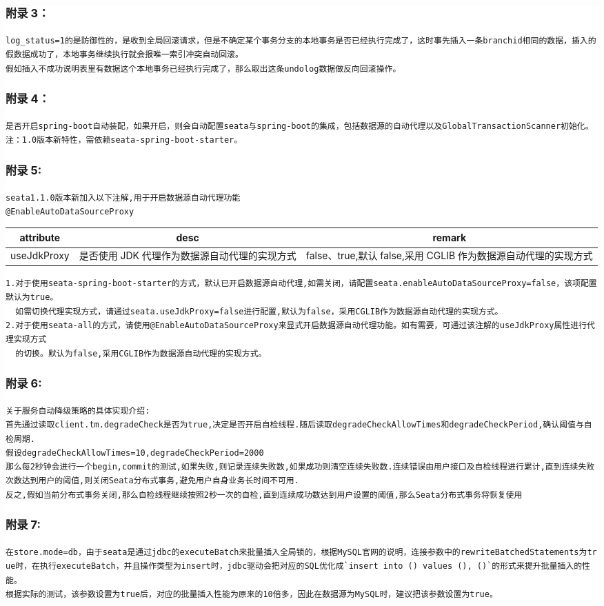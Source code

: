 ### 附录 3：

    log_status=1的是防御性的，是收到全局回滚请求，但是不确定某个事务分支的本地事务是否已经执行完成了，这时事先插入一条branchid相同的数据，插入的假数据成功了，本地事务继续执行就会报唯一索引冲突自动回滚。
    假如插入不成功说明表里有数据这个本地事务已经执行完成了，那么取出这条undolog数据做反向回滚操作。

### 附录 4：

    是否开启spring-boot自动装配，如果开启，则会自动配置seata与spring-boot的集成，包括数据源的自动代理以及GlobalTransactionScanner初始化。
    注：1.0版本新特性，需依赖seata-spring-boot-starter。

### 附录 5:

    seata1.1.0版本新加入以下注解,用于开启数据源自动代理功能
    @EnableAutoDataSourceProxy

| attribute   | desc                                          | remark                                                         |
| ----------- | --------------------------------------------- | -------------------------------------------------------------- |
| useJdkProxy | 是否使用 JDK 代理作为数据源自动代理的实现方式 | false、true,默认 false,采用 CGLIB 作为数据源自动代理的实现方式 |

    1.对于使用seata-spring-boot-starter的方式，默认已开启数据源自动代理,如需关闭，请配置seata.enableAutoDataSourceProxy=false，该项配置默认为true。
      如需切换代理实现方式，请通过seata.useJdkProxy=false进行配置,默认为false，采用CGLIB作为数据源自动代理的实现方式。
    2.对于使用seata-all的方式，请使用@EnableAutoDataSourceProxy来显式开启数据源自动代理功能。如有需要，可通过该注解的useJdkProxy属性进行代理实现方式
      的切换。默认为false,采用CGLIB作为数据源自动代理的实现方式。

### 附录 6:

```
关于服务自动降级策略的具体实现介绍:
首先通过读取client.tm.degradeCheck是否为true,决定是否开启自检线程.随后读取degradeCheckAllowTimes和degradeCheckPeriod,确认阈值与自检周期.
假设degradeCheckAllowTimes=10,degradeCheckPeriod=2000
那么每2秒钟会进行一个begin,commit的测试,如果失败,则记录连续失败数,如果成功则清空连续失败数.连续错误由用户接口及自检线程进行累计,直到连续失败次数达到用户的阈值,则关闭Seata分布式事务,避免用户自身业务长时间不可用.
反之,假如当前分布式事务关闭,那么自检线程继续按照2秒一次的自检,直到连续成功数达到用户设置的阈值,那么Seata分布式事务将恢复使用
```

### 附录 7:

    在store.mode=db，由于seata是通过jdbc的executeBatch来批量插入全局锁的，根据MySQL官网的说明，连接参数中的rewriteBatchedStatements为true时，在执行executeBatch，并且操作类型为insert时，jdbc驱动会把对应的SQL优化成`insert into () values (), ()`的形式来提升批量插入的性能。
    根据实际的测试，该参数设置为true后，对应的批量插入性能为原来的10倍多，因此在数据源为MySQL时，建议把该参数设置为true。
